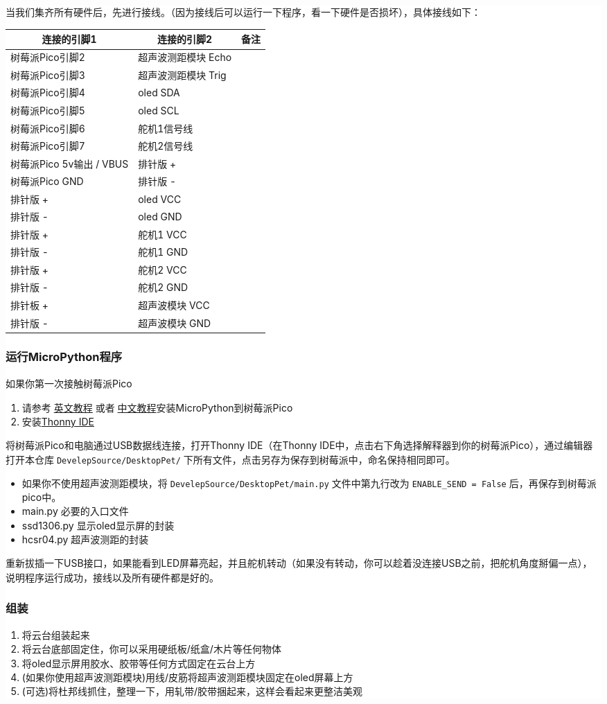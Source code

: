 当我们集齐所有硬件后，先进行接线。（因为接线后可以运行一下程序，看一下硬件是否损坏），具体接线如下：

| 连接的引脚1              | 连接的引脚2       | 备注  |
|---------------------| ------------ | --- |
| 树莓派Pico引脚2          | 超声波测距模块 Echo |     |
| 树莓派Pico引脚3          | 超声波测距模块 Trig |     |
| 树莓派Pico引脚4          | oled SDA     |     |
| 树莓派Pico引脚5          | oled SCL     |     |
| 树莓派Pico引脚6          | 舵机1信号线       |     |
| 树莓派Pico引脚7          | 舵机2信号线       |     |
| 树莓派Pico 5v输出 / VBUS | 排针版 +        |     |
| 树莓派Pico GND         | 排针版 -        |     |
| 排针版 +               | oled VCC     |     |
| 排针版 -               | oled GND     |     |
| 排针版 +               | 舵机1 VCC      |     |
| 排针版 -               | 舵机1 GND      |     |
| 排针版 +               | 舵机2 VCC      |     |
| 排针版 -               | 舵机2 GND      |     |
| 排针板 +               | 超声波模块 VCC    |     |
| 排针版 -               | 超声波模块 GND    |     |

### 运行MicroPython程序

如果你第一次接触树莓派Pico

1. 请参考 [英文教程](https://www.raspberrypi.com/documentation/microcontrollers/micropython.html) 或者 [中文教程](https://pidoc.cn/docs/microcontrollers/micropython)安装MicroPython到树莓派Pico
2. 安装[Thonny IDE](https://thonny.org/)

将树莓派Pico和电脑通过USB数据线连接，打开Thonny IDE（在Thonny IDE中，点击右下角选择解释器到你的树莓派Pico），通过编辑器打开本仓库 `DevelepSource/DesktopPet/` 下所有文件，点击另存为保存到树莓派中，命名保持相同即可。

- 如果你不使用超声波测距模块，将 `DevelepSource/DesktopPet/main.py` 文件中第九行改为 `ENABLE_SEND = False` 后，再保存到树莓派pico中。
- main.py 必要的入口文件
- ssd1306.py 显示oled显示屏的封装
- hcsr04.py 超声波测距的封装

重新拔插一下USB接口，如果能看到LED屏幕亮起，并且舵机转动（如果没有转动，你可以趁着没连接USB之前，把舵机角度掰偏一点），说明程序运行成功，接线以及所有硬件都是好的。

### 组装

1. 将云台组装起来
2. 将云台底部固定住，你可以采用硬纸板/纸盒/木片等任何物体
3. 将oled显示屏用胶水、胶带等任何方式固定在云台上方
4. (如果你使用超声波测距模块)用线/皮筋将超声波测距模块固定在oled屏幕上方
5. (可选)将杜邦线抓住，整理一下，用轧带/胶带捆起来，这样会看起来更整洁美观
